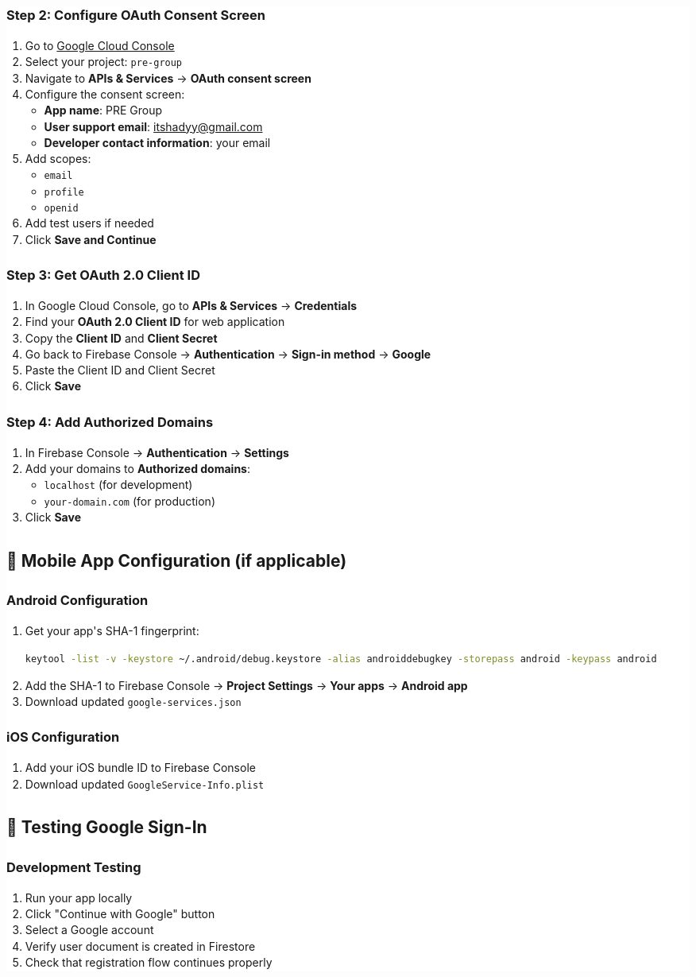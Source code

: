 ### Step 2: Configure OAuth Consent Screen
1. Go to [Google Cloud Console](https://console.cloud.google.com/)
2. Select your project: `pre-group`
3. Navigate to **APIs & Services** → **OAuth consent screen**
4. Configure the consent screen:
   - **App name**: PRE Group
   - **User support email**: itshadyy@gmail.com
   - **Developer contact information**: your email
5. Add scopes:
   - `email`
   - `profile`
   - `openid`
6. Add test users if needed
7. Click **Save and Continue**

### Step 3: Get OAuth 2.0 Client ID
1. In Google Cloud Console, go to **APIs & Services** → **Credentials**
2. Find your **OAuth 2.0 Client ID** for web application
3. Copy the **Client ID** and **Client Secret**
4. Go back to Firebase Console → **Authentication** → **Sign-in method** → **Google**
5. Paste the Client ID and Client Secret
6. Click **Save**

### Step 4: Add Authorized Domains
1. In Firebase Console → **Authentication** → **Settings**
2. Add your domains to **Authorized domains**:
   - `localhost` (for development)
   - `your-domain.com` (for production)
3. Click **Save**

## 📱 Mobile App Configuration (if applicable)

### Android Configuration
1. Get your app's SHA-1 fingerprint:
   ```bash
   keytool -list -v -keystore ~/.android/debug.keystore -alias androiddebugkey -storepass android -keypass android
   ```
2. Add the SHA-1 to Firebase Console → **Project Settings** → **Your apps** → **Android app**
3. Download updated `google-services.json`

### iOS Configuration
1. Add your iOS bundle ID to Firebase Console
2. Download updated `GoogleService-Info.plist`

## 🧪 Testing Google Sign-In

### Development Testing
1. Run your app locally
2. Click "Continue with Google" button
3. Select a Google account
4. Verify user document is created in Firestore
5. Check that registration flow continues properly
